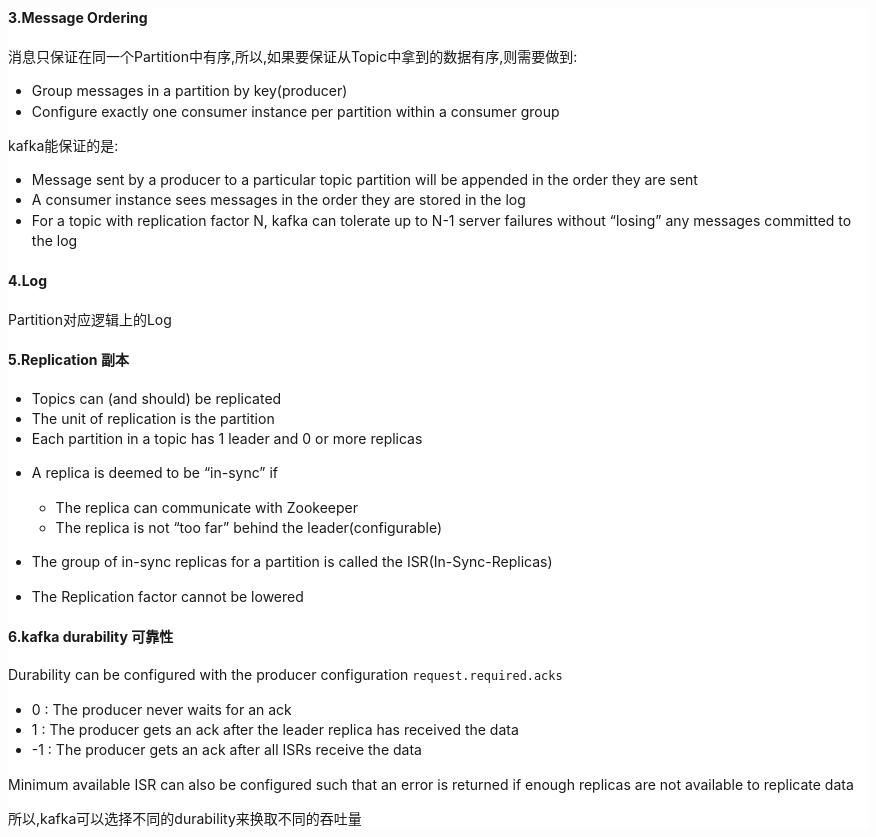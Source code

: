 

<h4 id="3message-ordering">3.Message Ordering</h4>

<p>消息只保证在同一个Partition中有序,所以,如果要保证从Topic中拿到的数据有序,则需要做到:</p>

<ul>
<li>Group messages in a partition by key(producer)</li>
<li>Configure exactly one consumer instance per partition within a consumer group</li>
</ul>

<p>kafka能保证的是:</p>

<ul>
<li>Message sent by a producer to a particular topic partition will be appended in the order they are sent</li>
<li>A consumer instance sees messages in the order they are stored in the log</li>
<li>For a topic with replication factor N, kafka can tolerate up to N-1 server failures without “losing” any messages committed to the log</li>
</ul>



<h4 id="4log">4.Log</h4>

<p>Partition对应逻辑上的Log</p>



<h4 id="5replication-副本">5.Replication 副本</h4>

<ul>
<li>Topics can (and should) be replicated</li>
<li>The unit of replication is the partition</li>
<li>Each partition in a topic has 1 leader and 0 or more replicas</li>
<li><p>A replica is deemed to be “in-sync” if </p>

<ul><li>The replica can communicate with Zookeeper</li>
<li>The replica is not “too far” behind the leader(configurable) </li></ul></li>
<li><p>The group of in-sync replicas for a partition is called the ISR(In-Sync-Replicas)</p></li>
<li>The Replication factor cannot be lowered</li>
</ul>



<h4 id="6kafka-durability-可靠性">6.kafka durability 可靠性</h4>

<p>Durability can be configured with the producer configuration <code>request.required.acks</code></p>

<ul>
<li>0 : The producer never waits for an ack</li>
<li>1 : The producer gets an ack after the leader replica has received the data</li>
<li>-1 : The producer gets an ack after all ISRs receive the data</li>
</ul>

<p>Minimum available ISR can also be configured such that an error is returned if enough replicas are not available to replicate data</p>

<p>所以,kafka可以选择不同的durability来换取不同的吞吐量</p>
